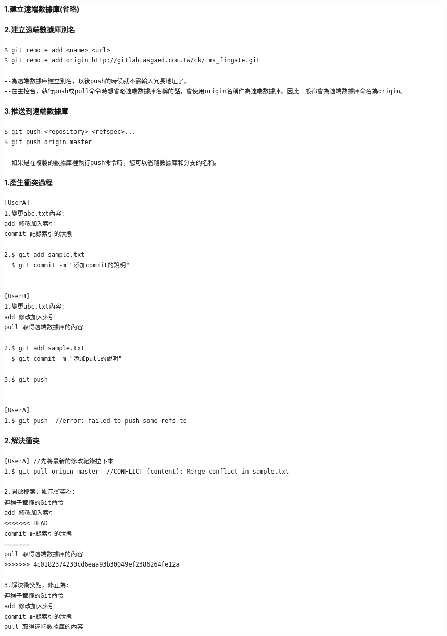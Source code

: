 ```
```
#### 1.建立遠端數據庫(省略)

#### 2.建立遠端數據庫別名
```
$ git remote add <name> <url>
$ git remote add origin http://gitlab.asgaed.com.tw/ck/ims_fingate.git

--為遠端數據庫建立別名，以後push的時候就不需輸入冗長地址了。
--在主控台，執行push或pull命令時想省略遠端數據庫名稱的話，會使用origin名稱作為遠端數據庫。因此一般都會為遠端數據庫命名為origin。
```
#### 3.推送到遠端數據庫
```
$ git push <repository> <refspec>...
$ git push origin master

--如果是在複製的數據庫裡執行push命令時，您可以省略數據庫和分支的名稱。
```
#### 1.產生衝突過程
```
[UserA]
1.變更abc.txt內容:
add 修改加入索引
commit 記錄索引的狀態

2.$ git add sample.txt
  $ git commit -m "添加commit的說明"


[UserB]
1.變更abc.txt內容:
add 修改加入索引
pull 取得遠端數據庫的內容

2.$ git add sample.txt
  $ git commit -m "添加pull的說明"

3.$ git push


[UserA]
1.$ git push  //error: failed to push some refs to 
```
#### 2.解決衝突
```
[UserA] //先將最新的修改紀錄拉下來
1.$ git pull origin master  //CONFLICT (content): Merge conflict in sample.txt

2.開啟檔案，顯示衝突為:
連猴子都懂的Git命令
add 修改加入索引
<<<<<<< HEAD
commit 記錄索引的狀態
=======
pull 取得遠端數據庫的內容
>>>>>>> 4c0182374230cd6eaa93b30049ef2386264fe12a

3.解決衝突點，修正為:
連猴子都懂的Git命令
add 修改加入索引
commit 記錄索引的狀態
pull 取得遠端數據庫的內容

```